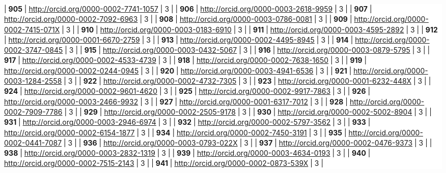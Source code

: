 | **905** | http://orcid.org/0000-0002-7741-1057 | 3                    |
| **906** | http://orcid.org/0000-0003-2618-9959 | 3                    |
| **907** | http://orcid.org/0000-0002-7092-6963 | 3                    |
| **908** | http://orcid.org/0000-0003-0786-0081 | 3                    |
| **909** | http://orcid.org/0000-0002-7415-071X | 3                    |
| **910** | http://orcid.org/0000-0003-0183-6910 | 3                    |
| **911** | http://orcid.org/0000-0003-4595-2892 | 3                    |
| **912** | http://orcid.org/0000-0001-6670-2759 | 3                    |
| **913** | http://orcid.org/0000-0002-4495-8945 | 3                    |
| **914** | http://orcid.org/0000-0002-3747-0845 | 3                    |
| **915** | http://orcid.org/0000-0003-0432-5067 | 3                    |
| **916** | http://orcid.org/0000-0003-0879-5795 | 3                    |
| **917** | http://orcid.org/0000-0002-4533-4739 | 3                    |
| **918** | http://orcid.org/0000-0002-7638-1650 | 3                    |
| **919** | http://orcid.org/0000-0002-0244-0945 | 3                    |
| **920** | http://orcid.org/0000-0003-4941-6536 | 3                    |
| **921** | http://orcid.org/0000-0003-1284-2558 | 3                    |
| **922** | http://orcid.org/0000-0002-4732-7305 | 3                    |
| **923** | http://orcid.org/0000-0001-6232-448X | 3                    |
| **924** | http://orcid.org/0000-0002-9601-4620 | 3                    |
| **925** | http://orcid.org/0000-0002-9917-7863 | 3                    |
| **926** | http://orcid.org/0000-0003-2466-9932 | 3                    |
| **927** | http://orcid.org/0000-0001-6317-7012 | 3                    |
| **928** | http://orcid.org/0000-0002-7909-7786 | 3                    |
| **929** | http://orcid.org/0000-0002-2505-9178 | 3                    |
| **930** | http://orcid.org/0000-0002-5002-8904 | 3                    |
| **931** | http://orcid.org/0000-0003-2946-6974 | 3                    |
| **932** | http://orcid.org/0000-0002-5797-3562 | 3                    |
| **933** | http://orcid.org/0000-0002-6154-1877 | 3                    |
| **934** | http://orcid.org/0000-0002-7450-3191 | 3                    |
| **935** | http://orcid.org/0000-0002-0441-7087 | 3                    |
| **936** | http://orcid.org/0000-0003-0793-022X | 3                    |
| **937** | http://orcid.org/0000-0002-0476-9373 | 3                    |
| **938** | http://orcid.org/0000-0003-2832-1319 | 3                    |
| **939** | http://orcid.org/0000-0003-4634-0193 | 3                    |
| **940** | http://orcid.org/0000-0002-7515-2143 | 3                    |
| **941** | http://orcid.org/0000-0002-0873-539X | 3                    |